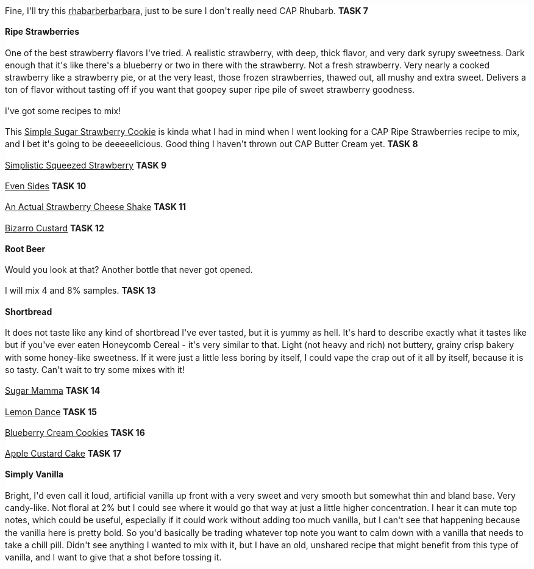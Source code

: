 Fine, I'll try this [rhabarberbarbara](https://alltheflavors.com/recipes/191060#rhabarberbarbara_by_eyemsam), just to be sure I don't really need CAP Rhubarb. **TASK 7**

**Ripe Strawberries**

One of the best strawberry flavors I've tried. A realistic strawberry, with deep, thick flavor, and very dark syrupy sweetness. Dark enough that it's like there's a blueberry or two in there with the strawberry. Not a fresh strawberry. Very nearly a cooked strawberry like a strawberry pie, or at the very least, those frozen strawberries, thawed out, all mushy and extra sweet. Delivers a ton of flavor without tasting off if you want that goopey super ripe pile of sweet strawberry goodness.

I've got some recipes to mix!

This [Simple Sugar Strawberry Cookie](https://alltheflavors.com/recipes/276172#simple_sugar_strawberry_cookie_by_nolles) is kinda what I had in mind when I went looking for a CAP Ripe Strawberries recipe to mix, and I bet it's going to be deeeeelicious. Good thing I haven't thrown out CAP Butter Cream yet. **TASK 8**

[Simplistic Squeezed Strawberry](https://alltheflavors.com/recipes/212544#simplistic_squeezed_strawberry_by_danielthevapeman) **TASK 9**

[Even Sides](https://alltheflavors.com/recipes/168004#even_sides_by_ebc88) **TASK 10**

[An Actual Strawberry Cheese Shake](https://alltheflavors.com/recipes/234468#an_actual_strawberry_cheese_shake_redeveloped_by_anawfulwizard) **TASK 11**

[Bizarro Custard](https://alltheflavors.com/recipes/181523#bizzaro_custard_by_freshepies) **TASK 12**

**Root Beer**

Would you look at that? Another bottle that never got opened.

I will mix 4 and 8% samples. **TASK 13**

**Shortbread**

It does not taste like any kind of shortbread I've ever tasted, but it is yummy as hell. It's hard to describe exactly what it tastes like but if you've ever eaten Honeycomb Cereal - it's very similar to that. Light (not heavy and rich) not buttery, grainy crisp bakery with some honey-like sweetness. If it were just a little less boring by itself, I could vape the crap out of it all by itself, because it is so tasty. Can't wait to try some mixes with it!

[Sugar Mamma](https://alltheflavors.com/recipes/272253#sugar_mamma_public_recipe_by_sammysomethingvapes) **TASK 14**

[Lemon Dance](https://alltheflavors.com/recipes/263946#lemon_dance_by_davidn2kl) **TASK 15**

[Blueberry Cream Cookies](https://alltheflavors.com/recipes/263272#blueberry_cream_cookies_by_corvape) **TASK 16**

[Apple Custard Cake](https://alltheflavors.com/recipes/255927#apple_custard_cake_homestyle_by_h_g) **TASK 17**

**Simply Vanilla**

Bright, I'd even call it loud, artificial vanilla up front with a very sweet and very smooth but somewhat thin and bland base. Very candy-like. Not floral at 2% but I could see where it would go that way at just a little higher concentration. I hear it can mute top notes, which could be useful, especially if it could work without adding too much vanilla, but I can't see that happening because the vanilla here is pretty bold. So you'd basically be trading whatever top note you want to calm down with a vanilla that needs to take a chill pill. Didn't see anything I wanted to mix with it, but I have an old, unshared recipe that might benefit from this type of vanilla, and I want to give that a shot before tossing it.
